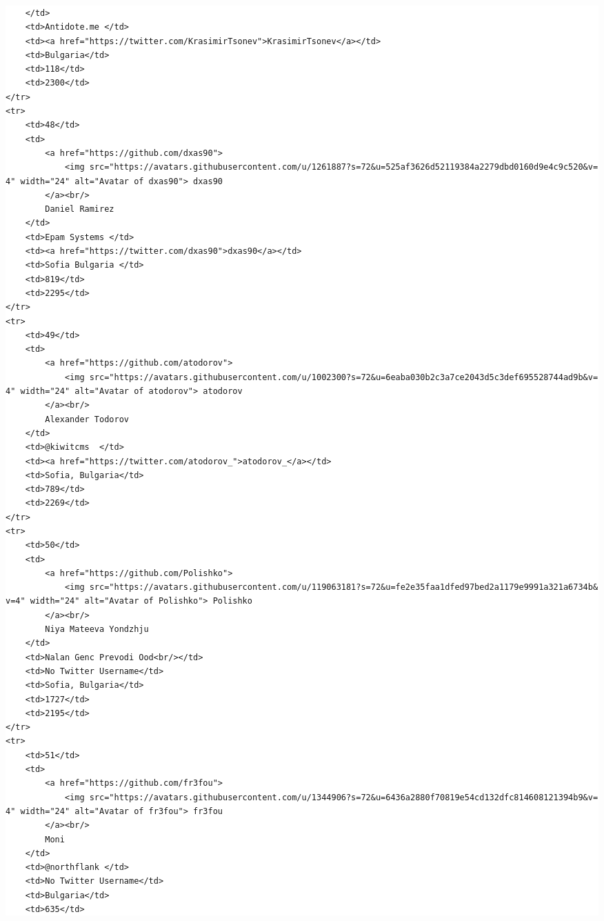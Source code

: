 		</td>
		<td>Antidote.me </td>
		<td><a href="https://twitter.com/KrasimirTsonev">KrasimirTsonev</a></td>
		<td>Bulgaria</td>
		<td>118</td>
		<td>2300</td>
	</tr>
	<tr>
		<td>48</td>
		<td>
			<a href="https://github.com/dxas90">
				<img src="https://avatars.githubusercontent.com/u/1261887?s=72&u=525af3626d52119384a2279dbd0160d9e4c9c520&v=4" width="24" alt="Avatar of dxas90"> dxas90
			</a><br/>
			Daniel Ramirez
		</td>
		<td>Epam Systems </td>
		<td><a href="https://twitter.com/dxas90">dxas90</a></td>
		<td>Sofia Bulgaria </td>
		<td>819</td>
		<td>2295</td>
	</tr>
	<tr>
		<td>49</td>
		<td>
			<a href="https://github.com/atodorov">
				<img src="https://avatars.githubusercontent.com/u/1002300?s=72&u=6eaba030b2c3a7ce2043d5c3def695528744ad9b&v=4" width="24" alt="Avatar of atodorov"> atodorov
			</a><br/>
			Alexander Todorov
		</td>
		<td>@kiwitcms  </td>
		<td><a href="https://twitter.com/atodorov_">atodorov_</a></td>
		<td>Sofia, Bulgaria</td>
		<td>789</td>
		<td>2269</td>
	</tr>
	<tr>
		<td>50</td>
		<td>
			<a href="https://github.com/Polishko">
				<img src="https://avatars.githubusercontent.com/u/119063181?s=72&u=fe2e35faa1dfed97bed2a1179e9991a321a6734b&v=4" width="24" alt="Avatar of Polishko"> Polishko
			</a><br/>
			Niya Mateeva Yondzhju
		</td>
		<td>Nalan Genc Prevodi Ood<br/></td>
		<td>No Twitter Username</td>
		<td>Sofia, Bulgaria</td>
		<td>1727</td>
		<td>2195</td>
	</tr>
	<tr>
		<td>51</td>
		<td>
			<a href="https://github.com/fr3fou">
				<img src="https://avatars.githubusercontent.com/u/1344906?s=72&u=6436a2880f70819e54cd132dfc814608121394b9&v=4" width="24" alt="Avatar of fr3fou"> fr3fou
			</a><br/>
			Moni
		</td>
		<td>@northflank </td>
		<td>No Twitter Username</td>
		<td>Bulgaria</td>
		<td>635</td>
